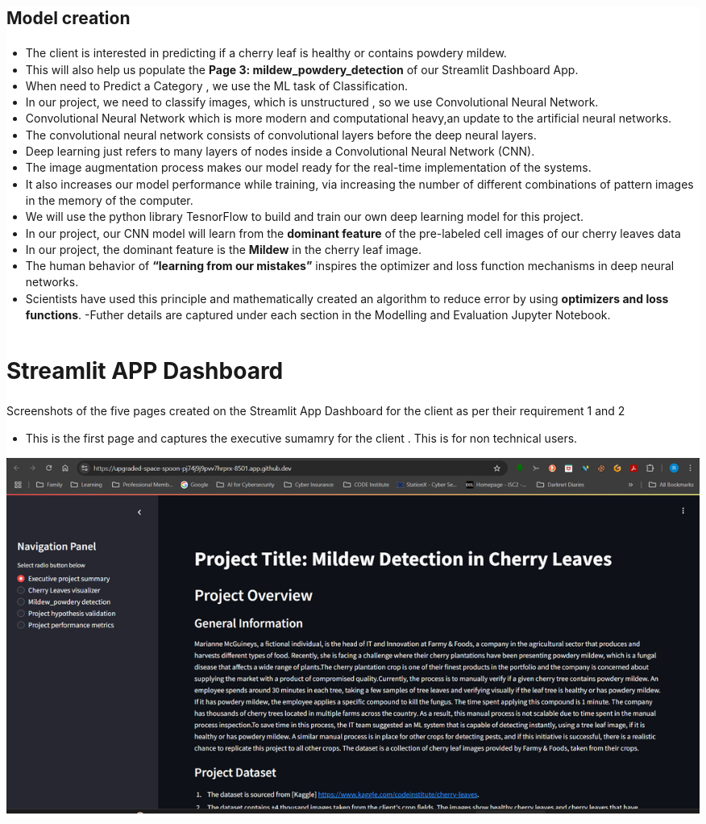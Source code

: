   ## Model creation

  
  - The client is interested in predicting if a cherry leaf is healthy or contains powdery mildew. 
  - This will also help us populate the **Page 3: mildew_powdery_detection** of our Streamlit Dashboard App.
  - When need to Predict a Category , we use the ML task of Classification.
  - In our project, we need to classify images, which is unstructured , so we use Convolutional Neural Network.
  - Convolutional Neural Network which is more modern and computational heavy,an update to the artificial neural networks.
  - The convolutional neural network consists of convolutional layers before the deep neural layers.
  - Deep learning just refers to many layers of nodes inside a Convolutional Neural Network (CNN).     
  - The image augmentation process makes our model ready for the real-time implementation of the systems.
  - It also increases our model performance while training, via increasing the number of different combinations of pattern images in the memory of the computer.
  - We will use the python library TesnorFlow to build and train our own deep learning model for this project.
   - In our project, our CNN model will learn from the **dominant feature** of the pre-labeled cell images of our cherry leaves data
   - In our project, the dominant feature is the **Mildew** in the cherry leaf image.
   - The human behavior of **“learning from our mistakes”** inspires the optimizer and loss function mechanisms in deep neural networks.
   - Scientists have used this principle and mathematically created an algorithm to reduce error by using **optimizers and loss functions**. 
  -Futher details are captured under each section in the Modelling and Evaluation Jupyter Notebook.

  # Streamlit APP Dashboard

  Screenshots of the five pages created on the Streamlit App Dashboard for the client as per their requirement 1 and 2 

  - This is the first page and captures the executive sumamry for the client . This is for non technical users.
    
 ![streamlit_navigation_panel1](Readme.doc/streamlit_navigation_panel1.png)
